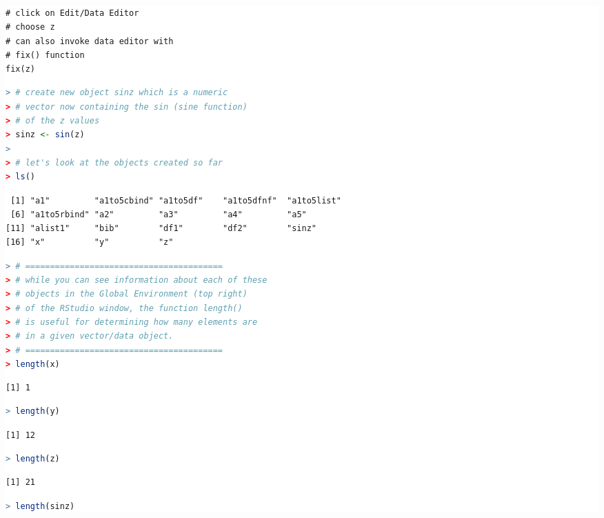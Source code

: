 ```
# click on Edit/Data Editor
# choose z
# can also invoke data editor with
# fix() function
fix(z)
```


```r
> # create new object sinz which is a numeric
> # vector now containing the sin (sine function) 
> # of the z values
> sinz <- sin(z)
> 
> # let's look at the objects created so far
> ls()
```

```
 [1] "a1"         "a1to5cbind" "a1to5df"    "a1to5dfnf"  "a1to5list" 
 [6] "a1to5rbind" "a2"         "a3"         "a4"         "a5"        
[11] "alist1"     "bib"        "df1"        "df2"        "sinz"      
[16] "x"          "y"          "z"         
```

```r
> # ========================================
> # while you can see information about each of these
> # objects in the Global Environment (top right)
> # of the RStudio window, the function length()
> # is useful for determining how many elements are
> # in a given vector/data object.
> # ========================================
> length(x)
```

```
[1] 1
```

```r
> length(y)
```

```
[1] 12
```

```r
> length(z)
```

```
[1] 21
```

```r
> length(sinz)
```
